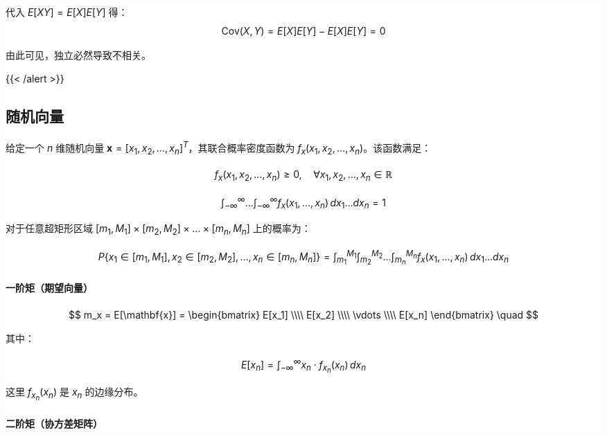代入  $E[XY]=E[X]E[Y]$  得：
$$
\text{Cov}(X,Y) = E[X]E[Y] - E[X]E[Y] = 0
$$

由此可见，独立必然导致不相关。

{{< /alert >}}







## 随机向量

给定一个 $n$ 维随机向量 $\mathbf{x} = [x_1, x_2, \dots, x_n]^T$，其联合概率密度函数为 $f_x(x_1, x_2, \dots, x_n)$。该函数满足：

$$
f_x(x_1, x_2, \dots, x_n) \geq 0, \quad \forall x_1, x_2, \dots, x_n \in \mathbb{R}
$$

$$
\int_{-\infty}^{\infty} \dots \int_{-\infty}^{\infty} f_x(x_1, \dots, x_n) \, dx_1 \dots dx_n = 1
$$

对于任意超矩形区域 $[m_1,M_1]\times[m_2,M_2]\times\dots\times[m_n,M_n]$ 上的概率为：

$$
P\{x_1 \in [m_1,M_1], x_2 \in [m_2,M_2], \dots, x_n \in [m_n,M_n]\} 
= \int_{m_1}^{M_1} \int_{m_2}^{M_2} \dots \int_{m_n}^{M_n} f_x(x_1,\dots,x_n) \, dx_1 \dots dx_n
$$



#### 一阶矩（期望向量）

$$
m_x = E[\mathbf{x}] = 
\begin{bmatrix}
E[x_1] \\\\
E[x_2] \\\\
\vdots \\\\
E[x_n]
\end{bmatrix} \quad
$$

其中：

$$
E[x_n] =  \int_{-\infty}^{\infty} x_n \cdot f_{x_n}(x_n) \, dx_n
$$

这里 $f_{x_n}(x_n)$ 是 $x_n$ 的边缘分布。



#### 二阶矩（协方差矩阵）

